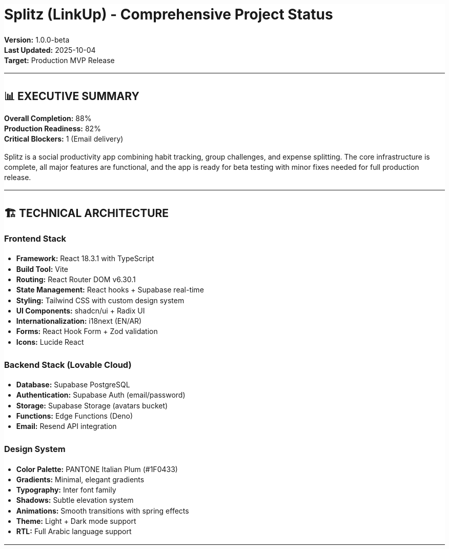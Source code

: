 # Splitz (LinkUp) - Comprehensive Project Status
**Version:** 1.0.0-beta  
**Last Updated:** 2025-10-04  
**Target:** Production MVP Release

---

## 📊 EXECUTIVE SUMMARY

**Overall Completion:** 88%  
**Production Readiness:** 82%  
**Critical Blockers:** 1 (Email delivery)

Splitz is a social productivity app combining habit tracking, group challenges, and expense splitting. The core infrastructure is complete, all major features are functional, and the app is ready for beta testing with minor fixes needed for full production release.

---

## 🏗️ TECHNICAL ARCHITECTURE

### Frontend Stack
- **Framework:** React 18.3.1 with TypeScript
- **Build Tool:** Vite
- **Routing:** React Router DOM v6.30.1
- **State Management:** React hooks + Supabase real-time
- **Styling:** Tailwind CSS with custom design system
- **UI Components:** shadcn/ui + Radix UI
- **Internationalization:** i18next (EN/AR)
- **Forms:** React Hook Form + Zod validation
- **Icons:** Lucide React

### Backend Stack (Lovable Cloud)
- **Database:** Supabase PostgreSQL
- **Authentication:** Supabase Auth (email/password)
- **Storage:** Supabase Storage (avatars bucket)
- **Functions:** Edge Functions (Deno)
- **Email:** Resend API integration

### Design System
- **Color Palette:** PANTONE Italian Plum (#1F0433)
- **Gradients:** Minimal, elegant gradients
- **Typography:** Inter font family
- **Shadows:** Subtle elevation system
- **Animations:** Smooth transitions with spring effects
- **Theme:** Light + Dark mode support
- **RTL:** Full Arabic language support

---
